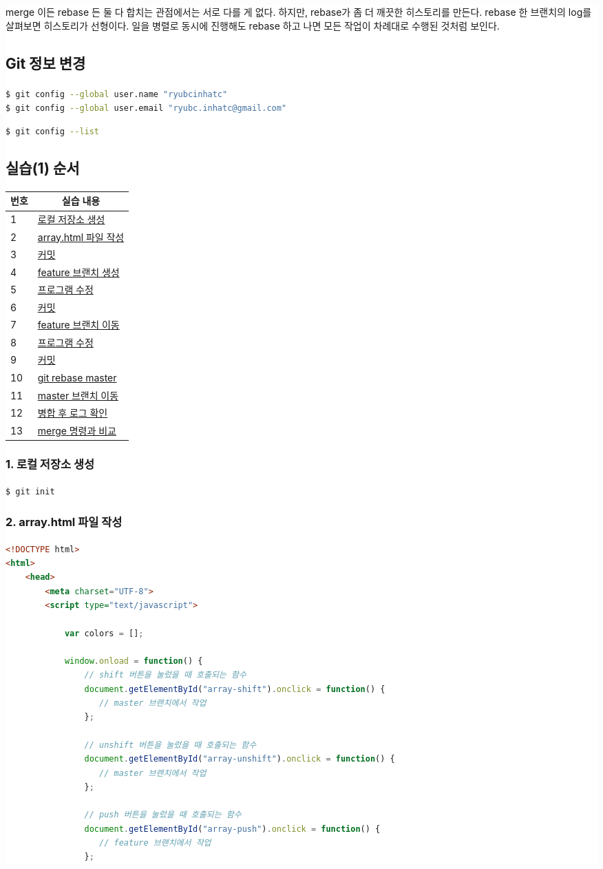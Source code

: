 
merge 이든 rebase 든 둘 다 합치는 관점에서는 서로 다를 게 없다. 하지만, rebase가 좀 더 깨끗한 히스토리를 만든다. rebase 한 브랜치의 log를 살펴보면 히스토리가 선형이다. 일을 병렬로 동시에 진행해도 rebase 하고 나면 모든 작업이 차례대로 수행된 것처럼 보인다.



## Git 정보 변경
```bash
$ git config --global user.name "ryubcinhatc"
$ git config --global user.email "ryubc.inhatc@gmail.com"
```

```bash
$ git config --list
```

## 실습(1) 순서

번호 | 실습 내용
--- | ---
1 | [로컬 저장소 생성](#)
2 | [array.html 파일 작성](#)
3 | [커밋](#)
4 | [feature 브랜치 생성](#)
5 | [프로그램 수정](#)
6 | [커밋](#)
7 | [feature 브랜치 이동](#)
8 | [프로그램 수정](#)
9 | [커밋](#)
10 | [git rebase master](#)
11 | [master 브랜치 이동](#)
12 | [병합 후 로그 확인](#)
13 | [merge 명령과 비교](#)

### 1. 로컬 저장소 생성
```bash
$ git init
```

### 2. array.html 파일 작성
```html
<!DOCTYPE html>
<html>
    <head>
		<meta charset="UTF-8">
        <script type="text/javascript">

            var colors = [];

            window.onload = function() {
                // shift 버튼을 눌렀을 때 호출되는 함수
                document.getElementById("array-shift").onclick = function() {
                   // master 브랜치에서 작업
                };

                // unshift 버튼을 눌렀을 때 호출되는 함수
                document.getElementById("array-unshift").onclick = function() {
                   // master 브랜치에서 작업
                };

                // push 버튼을 눌렀을 때 호출되는 함수
                document.getElementById("array-push").onclick = function() {
                   // feature 브랜치에서 작업
                };

```